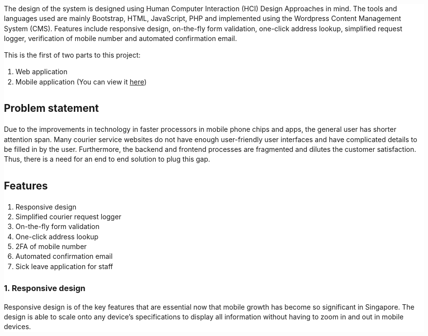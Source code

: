 The design of the system is designed using Human Computer Interaction (HCI) Design Approaches in mind. The tools and languages used are mainly Bootstrap, HTML, JavaScript, PHP and implemented using the Wordpress Content Management System (CMS).
Features include responsive design, on-the-fly form validation, one-click address lookup, simplified request logger, verification of mobile number and automated confirmation email.

This is the first of two parts to this project:
1. Web application
2. Mobile application (You can view it [here](https://github.com/thisisclement/Courier-Service-Management-Android))

## Problem statement

Due to the improvements in technology in faster processors in mobile phone chips and apps, the general user has shorter attention span. Many courier service websites do not have enough user-friendly user interfaces and have complicated details to be filled in by the user. Furthermore, the backend and frontend processes are fragmented and dilutes the customer satisfaction. Thus, there is a need for an end to end solution to plug this gap.

## Features

  1. Responsive design
  2. Simplified courier request logger
  3. On-the-fly form validation
  4. One-click address lookup
  5. 2FA of mobile number
  6. Automated confirmation email
  7. Sick leave application for staff

### 1. Responsive design

Responsive design is of the key features that are essential now that mobile growth has become so significant in Singapore. The design is able to scale onto any device’s specifications to display all information without having to zoom in and out in mobile devices.

<p align="center">
